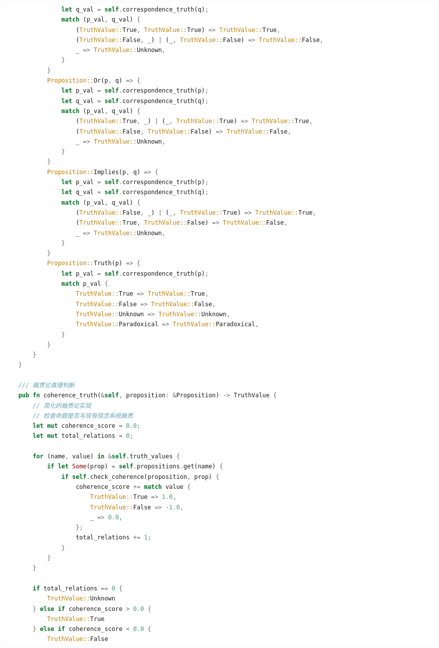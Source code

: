 ```rust
                let q_val = self.correspondence_truth(q);
                match (p_val, q_val) {
                    (TruthValue::True, TruthValue::True) => TruthValue::True,
                    (TruthValue::False, _) | (_, TruthValue::False) => TruthValue::False,
                    _ => TruthValue::Unknown,
                }
            }
            Proposition::Or(p, q) => {
                let p_val = self.correspondence_truth(p);
                let q_val = self.correspondence_truth(q);
                match (p_val, q_val) {
                    (TruthValue::True, _) | (_, TruthValue::True) => TruthValue::True,
                    (TruthValue::False, TruthValue::False) => TruthValue::False,
                    _ => TruthValue::Unknown,
                }
            }
            Proposition::Implies(p, q) => {
                let p_val = self.correspondence_truth(p);
                let q_val = self.correspondence_truth(q);
                match (p_val, q_val) {
                    (TruthValue::False, _) | (_, TruthValue::True) => TruthValue::True,
                    (TruthValue::True, TruthValue::False) => TruthValue::False,
                    _ => TruthValue::Unknown,
                }
            }
            Proposition::Truth(p) => {
                let p_val = self.correspondence_truth(p);
                match p_val {
                    TruthValue::True => TruthValue::True,
                    TruthValue::False => TruthValue::False,
                    TruthValue::Unknown => TruthValue::Unknown,
                    TruthValue::Paradoxical => TruthValue::Paradoxical,
                }
            }
        }
    }

    /// 融贯论真理判断
    pub fn coherence_truth(&self, proposition: &Proposition) -> TruthValue {
        // 简化的融贯论实现
        // 检查命题是否与现有信念系统融贯
        let mut coherence_score = 0.0;
        let mut total_relations = 0;
        
        for (name, value) in &self.truth_values {
            if let Some(prop) = self.propositions.get(name) {
                if self.check_coherence(proposition, prop) {
                    coherence_score += match value {
                        TruthValue::True => 1.0,
                        TruthValue::False => -1.0,
                        _ => 0.0,
                    };
                    total_relations += 1;
                }
            }
        }
        
        if total_relations == 0 {
            TruthValue::Unknown
        } else if coherence_score > 0.0 {
            TruthValue::True
        } else if coherence_score < 0.0 {
            TruthValue::False
```